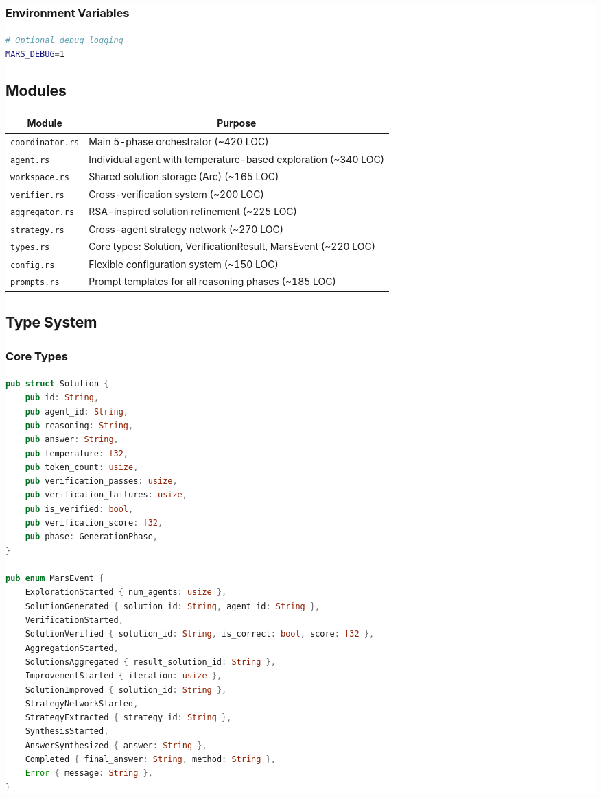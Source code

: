 ### Environment Variables

```bash
# Optional debug logging
MARS_DEBUG=1
```

## Modules

| Module | Purpose |
|--------|---------|
| `coordinator.rs` | Main 5-phase orchestrator (~420 LOC) |
| `agent.rs` | Individual agent with temperature-based exploration (~340 LOC) |
| `workspace.rs` | Shared solution storage (Arc<RwLock>) (~165 LOC) |
| `verifier.rs` | Cross-verification system (~200 LOC) |
| `aggregator.rs` | RSA-inspired solution refinement (~225 LOC) |
| `strategy.rs` | Cross-agent strategy network (~270 LOC) |
| `types.rs` | Core types: Solution, VerificationResult, MarsEvent (~220 LOC) |
| `config.rs` | Flexible configuration system (~150 LOC) |
| `prompts.rs` | Prompt templates for all reasoning phases (~185 LOC) |

## Type System

### Core Types

```rust
pub struct Solution {
    pub id: String,
    pub agent_id: String,
    pub reasoning: String,
    pub answer: String,
    pub temperature: f32,
    pub token_count: usize,
    pub verification_passes: usize,
    pub verification_failures: usize,
    pub is_verified: bool,
    pub verification_score: f32,
    pub phase: GenerationPhase,
}

pub enum MarsEvent {
    ExplorationStarted { num_agents: usize },
    SolutionGenerated { solution_id: String, agent_id: String },
    VerificationStarted,
    SolutionVerified { solution_id: String, is_correct: bool, score: f32 },
    AggregationStarted,
    SolutionsAggregated { result_solution_id: String },
    ImprovementStarted { iteration: usize },
    SolutionImproved { solution_id: String },
    StrategyNetworkStarted,
    StrategyExtracted { strategy_id: String },
    SynthesisStarted,
    AnswerSynthesized { answer: String },
    Completed { final_answer: String, method: String },
    Error { message: String },
}

```